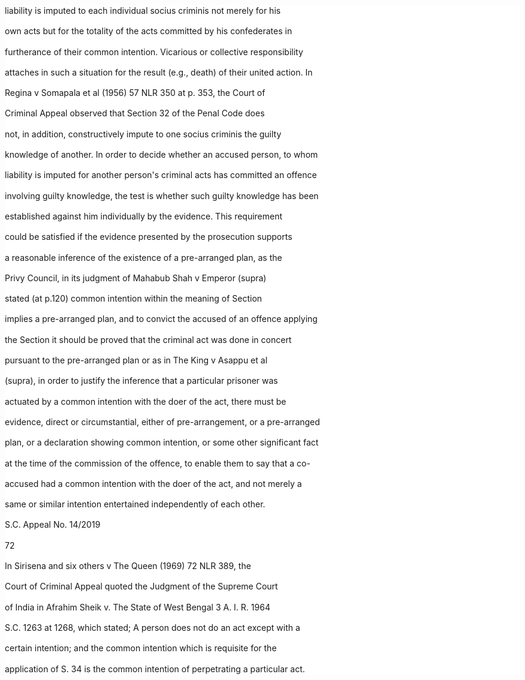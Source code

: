 liability is imputed to each individual socius criminis not merely for his

own acts but for the totality of the acts committed by his confederates in

furtherance of their common intention. Vicarious or collective responsibility

attaches in such a situation for the result (e.g., death) of their united action. In

Regina v Somapala et al (1956) 57 NLR 350 at p. 353, the Court of

Criminal Appeal observed that Section 32 of the Penal Code does

not, in addition, constructively impute to one socius criminis the guilty

knowledge of another. In order to decide whether an accused person, to whom

liability is imputed for another person's criminal acts has committed an offence

involving guilty knowledge, the test is whether such guilty knowledge has been

established against him individually by the evidence. This requirement

could be satisfied if the evidence presented by the prosecution supports

a reasonable inference of the existence of a pre-arranged plan, as the

Privy Council, in its judgment of Mahabub Shah v Emperor (supra)

stated (at p.120) common intention within the meaning of Section

implies a pre-arranged plan, and to convict the accused of an offence applying

the Section it should be proved that the criminal act was done in concert

pursuant to the pre-arranged plan or as in The King v Asappu et al

(supra), in order to justify the inference that a particular prisoner was

actuated by a common intention with the doer of the act, there must be

evidence, direct or circumstantial, either of pre-arrangement, or a pre-arranged

plan, or a declaration showing common intention, or some other significant fact

at the time of the commission of the offence, to enable them to say that a co-

accused had a common intention with the doer of the act, and not merely a

same or similar intention entertained independently of each other.

S.C. Appeal No. 14/2019

72

In Sirisena and six others v The Queen (1969) 72 NLR 389, the

Court of Criminal Appeal quoted the Judgment of the Supreme Court

of India in Afrahim Sheik v. The State of West Bengal 3 A. I. R. 1964

S.C. 1263 at 1268, which stated; A person does not do an act except with a

certain intention; and the common intention which is requisite for the

application of S. 34 is the common intention of perpetrating a particular act.
